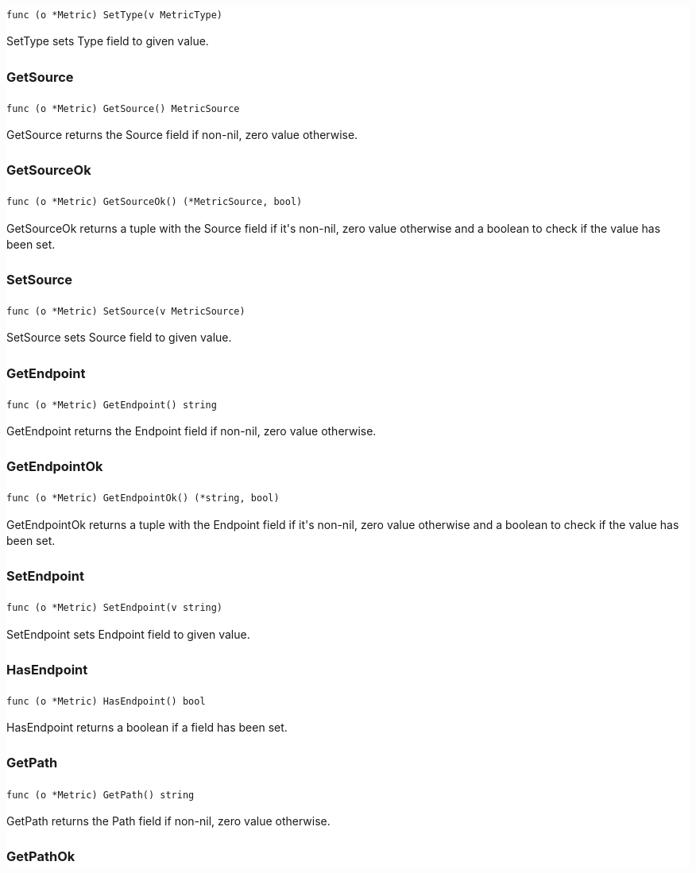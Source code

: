 `func (o *Metric) SetType(v MetricType)`

SetType sets Type field to given value.


### GetSource

`func (o *Metric) GetSource() MetricSource`

GetSource returns the Source field if non-nil, zero value otherwise.

### GetSourceOk

`func (o *Metric) GetSourceOk() (*MetricSource, bool)`

GetSourceOk returns a tuple with the Source field if it's non-nil, zero value otherwise
and a boolean to check if the value has been set.

### SetSource

`func (o *Metric) SetSource(v MetricSource)`

SetSource sets Source field to given value.


### GetEndpoint

`func (o *Metric) GetEndpoint() string`

GetEndpoint returns the Endpoint field if non-nil, zero value otherwise.

### GetEndpointOk

`func (o *Metric) GetEndpointOk() (*string, bool)`

GetEndpointOk returns a tuple with the Endpoint field if it's non-nil, zero value otherwise
and a boolean to check if the value has been set.

### SetEndpoint

`func (o *Metric) SetEndpoint(v string)`

SetEndpoint sets Endpoint field to given value.

### HasEndpoint

`func (o *Metric) HasEndpoint() bool`

HasEndpoint returns a boolean if a field has been set.

### GetPath

`func (o *Metric) GetPath() string`

GetPath returns the Path field if non-nil, zero value otherwise.

### GetPathOk
